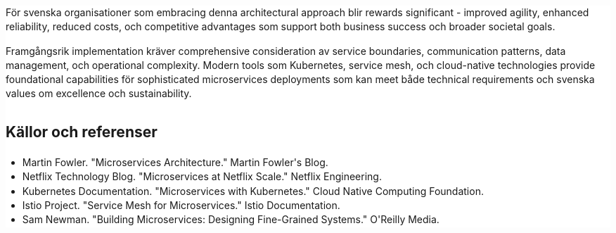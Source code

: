 För svenska organisationer som embracing denna architectural approach blir rewards significant - improved agility, enhanced reliability, reduced costs, och competitive advantages som support both business success och broader societal goals.

Framgångsrik implementation kräver comprehensive consideration av service boundaries, communication patterns, data management, och operational complexity. Modern tools som Kubernetes, service mesh, och cloud-native technologies provide foundational capabilities för sophisticated microservices deployments som kan meet både technical requirements och svenska values om excellence och sustainability.

## Källor och referenser

- Martin Fowler. "Microservices Architecture." Martin Fowler's Blog.
- Netflix Technology Blog. "Microservices at Netflix Scale." Netflix Engineering.
- Kubernetes Documentation. "Microservices with Kubernetes." Cloud Native Computing Foundation.
- Istio Project. "Service Mesh for Microservices." Istio Documentation.
- Sam Newman. "Building Microservices: Designing Fine-Grained Systems." O'Reilly Media.